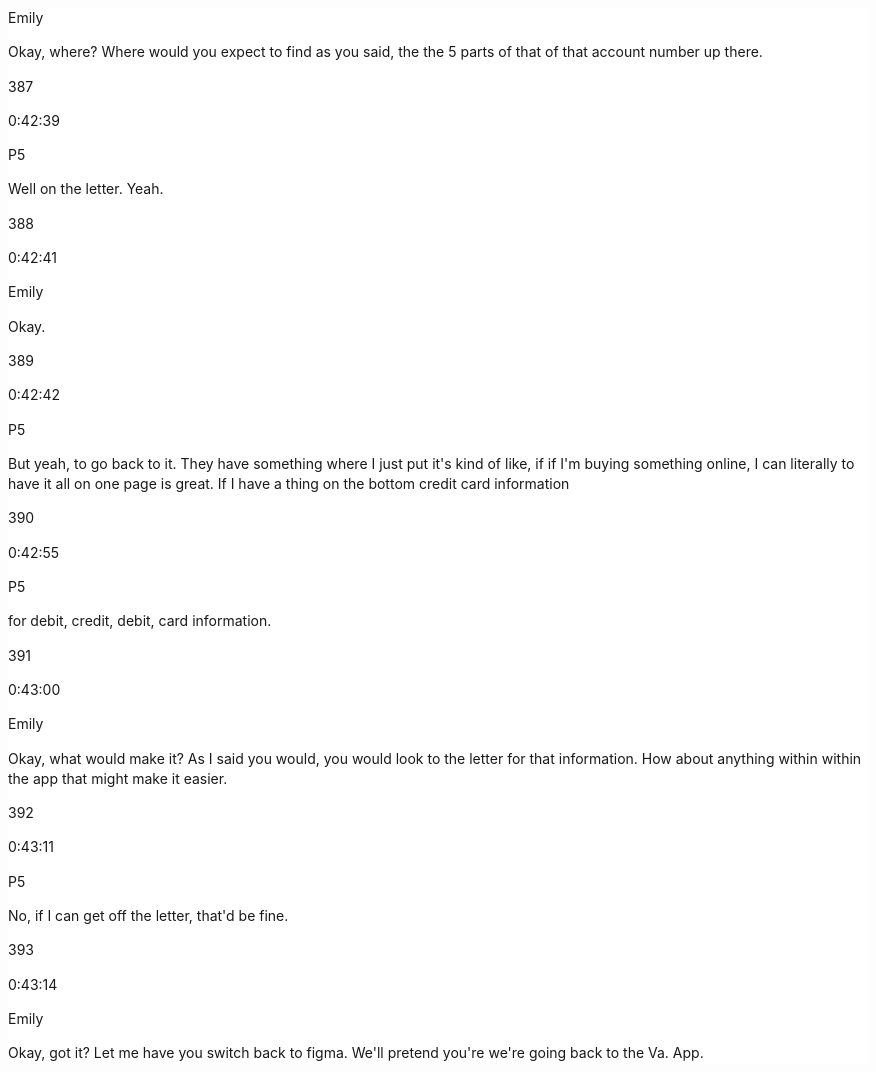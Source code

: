 Emily

Okay, where? Where would you expect to find as you said, the the 5 parts of that of that account number up there.

387

0:42:39

P5

Well on the letter. Yeah.

388

0:42:41

Emily

Okay.

389

0:42:42

P5

But yeah, to go back to it. They have something where I just put it's kind of like, if if I'm buying something online, I can literally to have it all on one page is great. If I have a thing on the bottom credit card information

390

0:42:55

P5

for debit, credit, debit, card information.

391

0:43:00

Emily

Okay, what would make it? As I said you would, you would look to the letter for that information. How about anything within within the app that might make it easier.

392

0:43:11

P5

No, if I can get off the letter, that'd be fine.

393

0:43:14

Emily

Okay, got it? Let me have you switch back to figma. We'll pretend you're we're going back to the Va. App.
